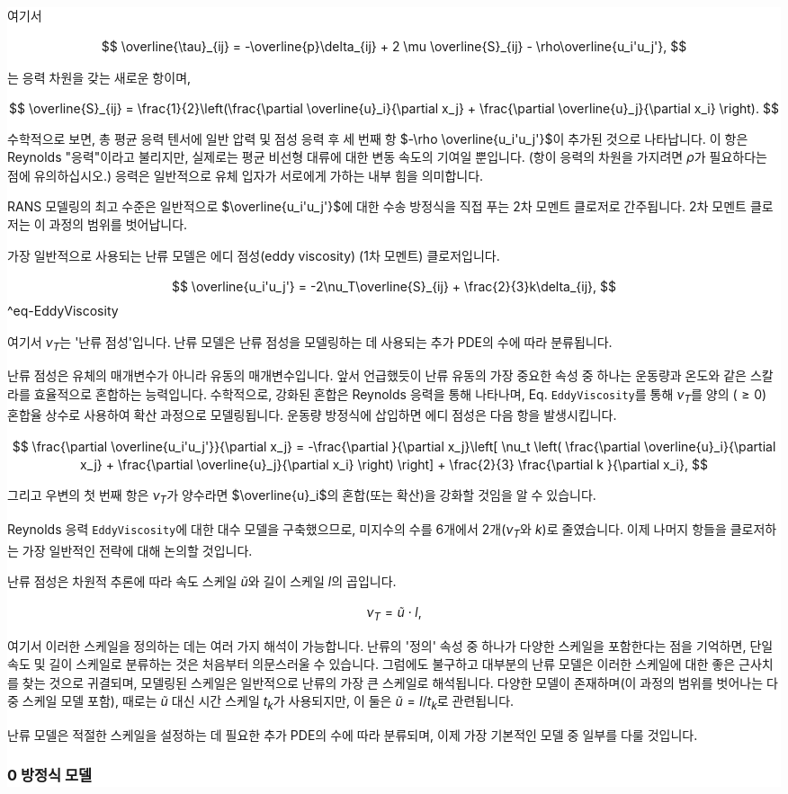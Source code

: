 여기서

$$
\overline{\tau}_{ij} = -\overline{p}\delta_{ij} + 2 \mu \overline{S}_{ij} - \rho\overline{u_i'u_j'},
$$

는 응력 차원을 갖는 새로운 항이며,

$$
 \overline{S}_{ij} = \frac{1}{2}\left(\frac{\partial \overline{u}_i}{\partial x_j} + \frac{\partial \overline{u}_j}{\partial x_i} \right).
$$

수학적으로 보면, 총 평균 응력 텐서에 일반 압력 및 점성 응력 후 세 번째 항 $-\rho \overline{u_i'u_j'}$이 추가된 것으로 나타납니다. 이 항은 Reynolds "응력"이라고 불리지만, 실제로는 평균 비선형 대류에 대한 변동 속도의 기여일 뿐입니다. (항이 응력의 차원을 가지려면 $\rho$가 필요하다는 점에 유의하십시오.) 응력은 일반적으로 유체 입자가 서로에게 가하는 내부 힘을 의미합니다.

RANS 모델링의 최고 수준은 일반적으로 $\overline{u_i'u_j'}$에 대한 수송 방정식을 직접 푸는 2차 모멘트 클로저로 간주됩니다. 2차 모멘트 클로저는 이 과정의 범위를 벗어납니다.

가장 일반적으로 사용되는 난류 모델은 에디 점성(eddy viscosity) (1차 모멘트) 클로저입니다.

$$
  \overline{u_i'u_j'} = -2\nu_T\overline{S}_{ij} + \frac{2}{3}k\delta_{ij},
$$ 
^eq-EddyViscosity

여기서 $\nu_T$는 '난류 점성'입니다. 난류 모델은 난류 점성을 모델링하는 데 사용되는 추가 PDE의 수에 따라 분류됩니다.

난류 점성은 유체의 매개변수가 아니라 유동의 매개변수입니다. 앞서 언급했듯이 난류 유동의 가장 중요한 속성 중 하나는 운동량과 온도와 같은 스칼라를 효율적으로 혼합하는 능력입니다. 수학적으로, 강화된 혼합은 Reynolds 응력을 통해 나타나며, Eq. `EddyViscosity`를 통해 $\nu_T$를 양의 ($\ge0$) 혼합율 상수로 사용하여 확산 과정으로 모델링됩니다. 운동량 방정식에 삽입하면 에디 점성은 다음 항을 발생시킵니다.

$$
  \frac{\partial \overline{u_i'u_j'}}{\partial x_j} = -\frac{\partial }{\partial x_j}\left[ \nu_t \left( \frac{\partial \overline{u}_i}{\partial x_j} + \frac{\partial \overline{u}_j}{\partial x_i} \right) \right] + \frac{2}{3} \frac{\partial k }{\partial x_i},
$$

그리고 우변의 첫 번째 항은 $\nu_T$가 양수라면 $\overline{u}_i$의 혼합(또는 확산)을 강화할 것임을 알 수 있습니다.

Reynolds 응력 `EddyViscosity`에 대한 대수 모델을 구축했으므로, 미지수의 수를 6개에서 2개($\nu_T$와 $k$)로 줄였습니다. 이제 나머지 항들을 클로저하는 가장 일반적인 전략에 대해 논의할 것입니다.

난류 점성은 차원적 추론에 따라 속도 스케일 $\tilde{u}$와 길이 스케일 $l$의 곱입니다.

$$
  \nu_T = \tilde{u} \cdot l,
$$

여기서 이러한 스케일을 정의하는 데는 여러 가지 해석이 가능합니다. 난류의 '정의' 속성 중 하나가 다양한 스케일을 포함한다는 점을 기억하면, 단일 속도 및 길이 스케일로 분류하는 것은 처음부터 의문스러울 수 있습니다. 그럼에도 불구하고 대부분의 난류 모델은 이러한 스케일에 대한 좋은 근사치를 찾는 것으로 귀결되며, 모델링된 스케일은 일반적으로 난류의 가장 큰 스케일로 해석됩니다. 다양한 모델이 존재하며(이 과정의 범위를 벗어나는 다중 스케일 모델 포함), 때로는 $\tilde{u}$ 대신 시간 스케일 $t_k$가 사용되지만, 이 둘은 $\tilde{u} = l / t_k$로 관련됩니다.

난류 모델은 적절한 스케일을 설정하는 데 필요한 추가 PDE의 수에 따라 분류되며, 이제 가장 기본적인 모델 중 일부를 다룰 것입니다.

### 0 방정식 모델
